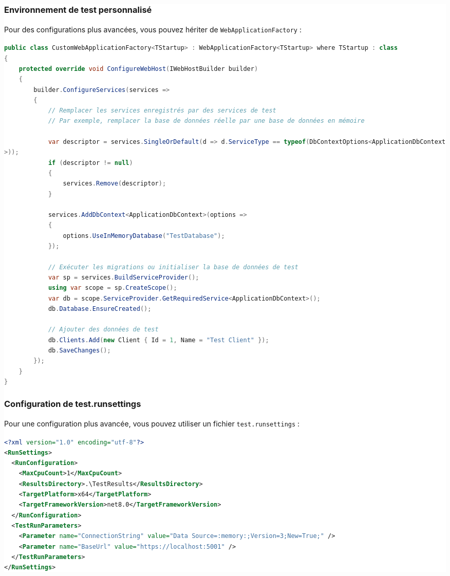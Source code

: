 ### Environnement de test personnalisé

Pour des configurations plus avancées, vous pouvez hériter de `WebApplicationFactory` :

```csharp
public class CustomWebApplicationFactory<TStartup> : WebApplicationFactory<TStartup> where TStartup : class
{
    protected override void ConfigureWebHost(IWebHostBuilder builder)
    {
        builder.ConfigureServices(services =>
        {
            // Remplacer les services enregistrés par des services de test
            // Par exemple, remplacer la base de données réelle par une base de données en mémoire

            var descriptor = services.SingleOrDefault(d => d.ServiceType == typeof(DbContextOptions<ApplicationDbContext>));
            if (descriptor != null)
            {
                services.Remove(descriptor);
            }

            services.AddDbContext<ApplicationDbContext>(options =>
            {
                options.UseInMemoryDatabase("TestDatabase");
            });

            // Exécuter les migrations ou initialiser la base de données de test
            var sp = services.BuildServiceProvider();
            using var scope = sp.CreateScope();
            var db = scope.ServiceProvider.GetRequiredService<ApplicationDbContext>();
            db.Database.EnsureCreated();

            // Ajouter des données de test
            db.Clients.Add(new Client { Id = 1, Name = "Test Client" });
            db.SaveChanges();
        });
    }
}
```

### Configuration de test.runsettings

Pour une configuration plus avancée, vous pouvez utiliser un fichier `test.runsettings` :

```xml
<?xml version="1.0" encoding="utf-8"?>
<RunSettings>
  <RunConfiguration>
    <MaxCpuCount>1</MaxCpuCount>
    <ResultsDirectory>.\TestResults</ResultsDirectory>
    <TargetPlatform>x64</TargetPlatform>
    <TargetFrameworkVersion>net8.0</TargetFrameworkVersion>
  </RunConfiguration>
  <TestRunParameters>
    <Parameter name="ConnectionString" value="Data Source=:memory:;Version=3;New=True;" />
    <Parameter name="BaseUrl" value="https://localhost:5001" />
  </TestRunParameters>
</RunSettings>
```
